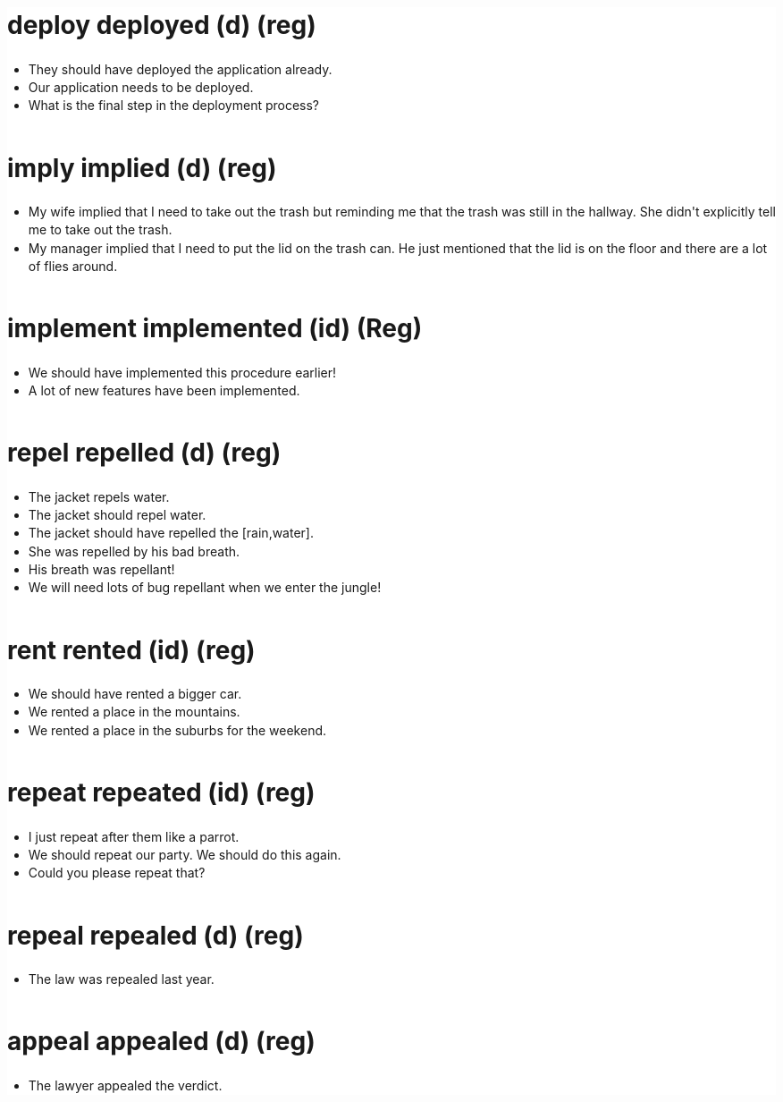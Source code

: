

# deploy deployed (d) (reg)
- They should have deployed the application already.
- Our application needs to be deployed.
- What is the final step in the deployment process?

# imply implied (d) (reg)
- My wife implied that I need to take out the trash but reminding me that the trash was still in the hallway. She didn't explicitly tell me to take out the trash.
- My manager implied that I need to put the lid on the trash can. He just mentioned that the lid is on the floor and there are a lot of flies around.



# implement implemented (id) (Reg)
- We should have implemented this procedure earlier!
- A lot of new features have been implemented.

# repel repelled (d) (reg) 
- The jacket repels water.
- The jacket should repel water.
- The jacket should have repelled the [rain,water].
- She was repelled by his bad breath.
- His breath was repellant!
- We will need lots of bug repellant when we enter the jungle!

# rent rented (id) (reg)
- We should have rented a bigger car.
- We rented a place in the mountains.
- We rented a place in the suburbs for the weekend.

# repeat repeated (id) (reg)
- I just repeat after them like a parrot.
- We should repeat our party. We should do this again. 
- Could you please repeat that?

# repeal repealed (d) (reg)
- The law was repealed last year.

# appeal appealed  (d) (reg)
- The lawyer appealed the verdict.

